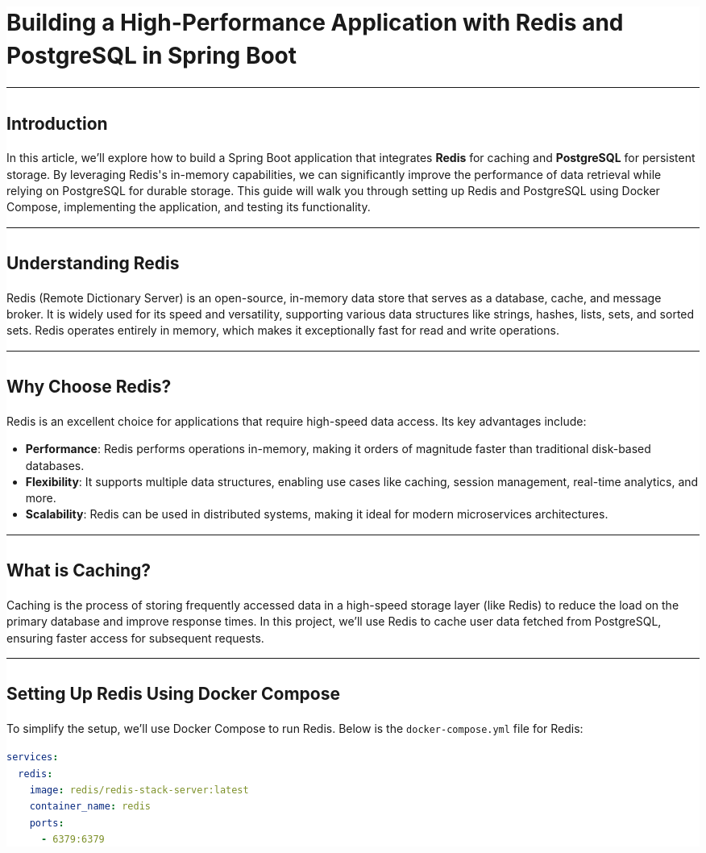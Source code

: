 # Building a High-Performance Application with Redis and PostgreSQL in Spring Boot

---

## **Introduction**
In this article, we’ll explore how to build a Spring Boot application that integrates **Redis** for caching and **PostgreSQL** for persistent storage. By leveraging Redis's in-memory capabilities, we can significantly improve the performance of data retrieval while relying on PostgreSQL for durable storage. This guide will walk you through setting up Redis and PostgreSQL using Docker Compose, implementing the application, and testing its functionality.

---

## **Understanding Redis**

Redis (Remote Dictionary Server) is an open-source, in-memory data store that serves as a database, cache, and message broker. It is widely used for its speed and versatility, supporting various data structures like strings, hashes, lists, sets, and sorted sets. Redis operates entirely in memory, which makes it exceptionally fast for read and write operations.

---

## **Why Choose Redis?**

Redis is an excellent choice for applications that require high-speed data access. Its key advantages include:
- **Performance**: Redis performs operations in-memory, making it orders of magnitude faster than traditional disk-based databases.
- **Flexibility**: It supports multiple data structures, enabling use cases like caching, session management, real-time analytics, and more.
- **Scalability**: Redis can be used in distributed systems, making it ideal for modern microservices architectures.

---

## **What is Caching?**

Caching is the process of storing frequently accessed data in a high-speed storage layer (like Redis) to reduce the load on the primary database and improve response times. In this project, we’ll use Redis to cache user data fetched from PostgreSQL, ensuring faster access for subsequent requests.

---

## **Setting Up Redis Using Docker Compose**

To simplify the setup, we’ll use Docker Compose to run Redis. Below is the `docker-compose.yml` file for Redis:

```yaml
services:
  redis:
    image: redis/redis-stack-server:latest
    container_name: redis
    ports:
      - 6379:6379
```
